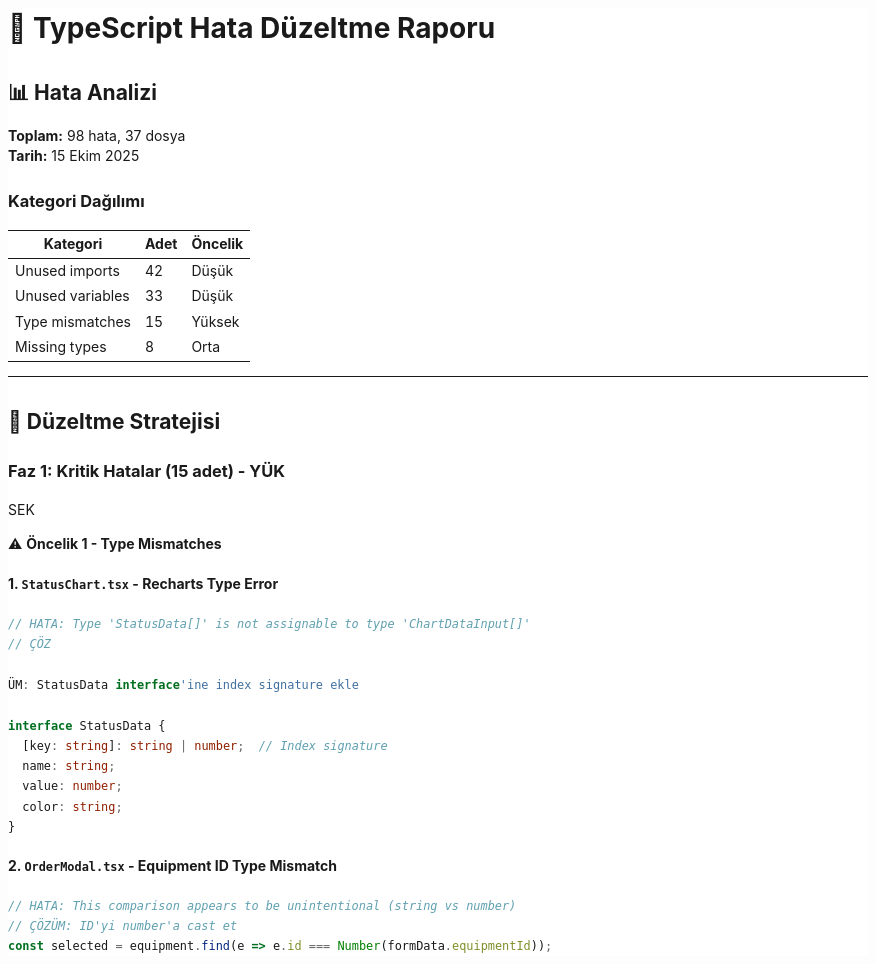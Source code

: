# 🔧 TypeScript Hata Düzeltme Raporu

## 📊 Hata Analizi

**Toplam:** 98 hata, 37 dosya  
**Tarih:** 15 Ekim 2025

### Kategori Dağılımı

| Kategori | Adet | Öncelik |
|----------|------|---------|
| Unused imports | 42 | Düşük |
| Unused variables | 33 | Düşük |
| Type mismatches | 15 | Yüksek |
| Missing types | 8 | Orta |

---

## 🎯 Düzeltme Stratejisi

### Faz 1: Kritik Hatalar (15 adet) - YÜK

SEK

⚠️ **Öncelik 1 - Type Mismatches**

#### 1. `StatusChart.tsx` - Recharts Type Error
```typescript
// HATA: Type 'StatusData[]' is not assignable to type 'ChartDataInput[]'
// ÇÖZ

ÜM: StatusData interface'ine index signature ekle

interface StatusData {
  [key: string]: string | number;  // Index signature
  name: string;
  value: number;
  color: string;
}
```

#### 2. `OrderModal.tsx` - Equipment ID Type Mismatch
```typescript
// HATA: This comparison appears to be unintentional (string vs number)
// ÇÖZÜM: ID'yi number'a cast et
const selected = equipment.find(e => e.id === Number(formData.equipmentId));
```
